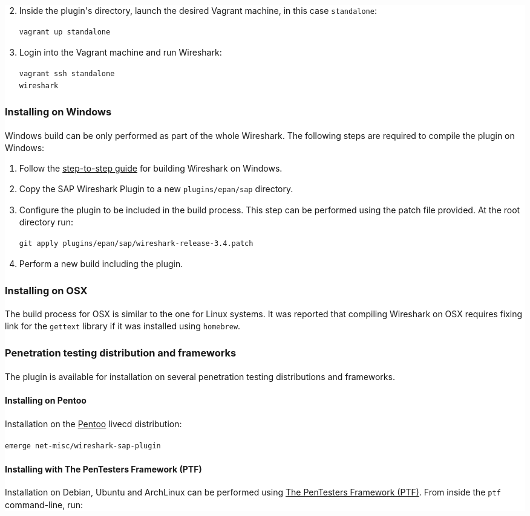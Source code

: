 2) Inside the plugin's directory, launch the desired Vagrant machine, in this
case `standalone`:

    ```
    vagrant up standalone
    ```

3) Login into the Vagrant machine and run Wireshark:

    ```
    vagrant ssh standalone
    wireshark
    ```


### Installing on Windows ###

Windows build can be only performed as part of the whole Wireshark. The
following steps are required to compile the plugin on Windows:

1) Follow the [step-to-step guide](https://www.wireshark.org/docs/wsdg_html_chunked/ChSetupWin32.html)
for building Wireshark on Windows.

2) Copy the SAP Wireshark Plugin to a new `plugins/epan/sap` directory.

3) Configure the plugin to be included in the build process. This step can be
   performed using the patch file provided. At the root directory run:

    ```
    git apply plugins/epan/sap/wireshark-release-3.4.patch
    ```

4) Perform a new build including the plugin.


### Installing on OSX ###

The build process for OSX is similar to the one for Linux systems. It was
reported that compiling Wireshark on OSX requires fixing link for the `gettext`
library if it was installed using `homebrew`.


### Penetration testing distribution and frameworks ###

The plugin is available for installation on several penetration testing
distributions and frameworks.

#### Installing on Pentoo ####

Installation on the [Pentoo](http://www.pentoo.ch/) livecd distribution:

    emerge net-misc/wireshark-sap-plugin

#### Installing with The PenTesters Framework (PTF) ####

Installation on Debian, Ubuntu and ArchLinux can be performed using
[The PenTesters Framework (PTF)](https://github.com/trustedsec/ptf). From inside
the `ptf` command-line, run:
